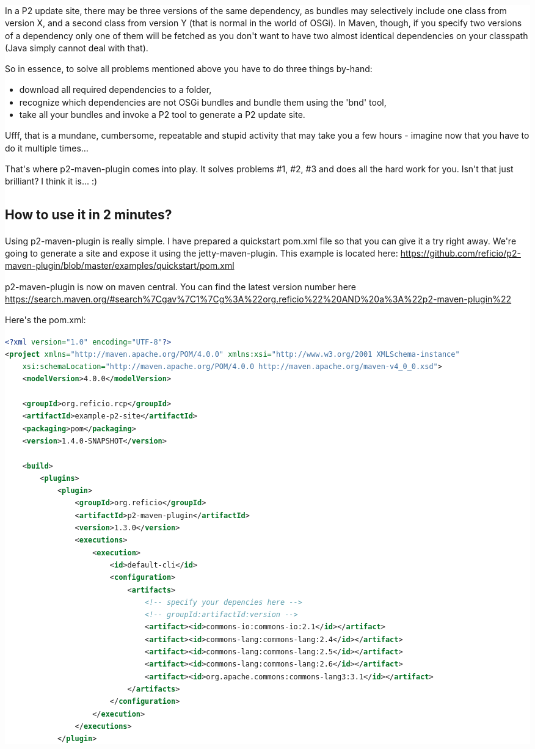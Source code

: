 In a P2 update site, there may be three versions of the same dependency, as bundles may selectively include one class from version X, and a second class from version Y (that is normal in the world of OSGi). In Maven, though, if you specify two versions of a dependency only one of them will be fetched as you don't want to have two almost identical dependencies on your classpath (Java simply cannot deal with that).

So in essence, to solve all problems mentioned above you have to do three things by-hand:

* download all required dependencies to a folder,
* recognize which dependencies are not OSGi bundles and bundle them using the 'bnd' tool,
* take all your bundles and invoke a P2 tool to generate a P2 update site.

Ufff, that is a mundane, cumbersome, repeatable and stupid activity that may take you a few hours - imagine now that you have to do it multiple times…

That's where p2-maven-plugin comes into play. It solves problems #1, #2, #3 and does all the hard work for you. Isn't that just brilliant? I think it is... :)

## How to use it in 2 minutes?
Using p2-maven-plugin is really simple. I have prepared a quickstart pom.xml file so that you can give it a try right away. We're going to generate a site and expose it using the jetty-maven-plugin. This example is located here: https://github.com/reficio/p2-maven-plugin/blob/master/examples/quickstart/pom.xml


p2-maven-plugin is now on maven central. You can find the latest version number here https://search.maven.org/#search%7Cgav%7C1%7Cg%3A%22org.reficio%22%20AND%20a%3A%22p2-maven-plugin%22

Here's the pom.xml:

```xml
<?xml version="1.0" encoding="UTF-8"?>
<project xmlns="http://maven.apache.org/POM/4.0.0" xmlns:xsi="http://www.w3.org/2001 XMLSchema-instance"
    xsi:schemaLocation="http://maven.apache.org/POM/4.0.0 http://maven.apache.org/maven-v4_0_0.xsd">
    <modelVersion>4.0.0</modelVersion>

    <groupId>org.reficio.rcp</groupId>
    <artifactId>example-p2-site</artifactId>
    <packaging>pom</packaging>
    <version>1.4.0-SNAPSHOT</version>

    <build>
        <plugins>
            <plugin>
                <groupId>org.reficio</groupId>
                <artifactId>p2-maven-plugin</artifactId>
                <version>1.3.0</version>
                <executions>
                    <execution>
                        <id>default-cli</id>
                        <configuration>
                            <artifacts>
                                <!-- specify your depencies here -->
                                <!-- groupId:artifactId:version -->
                                <artifact><id>commons-io:commons-io:2.1</id></artifact>
                                <artifact><id>commons-lang:commons-lang:2.4</id></artifact>
                                <artifact><id>commons-lang:commons-lang:2.5</id></artifact>
                                <artifact><id>commons-lang:commons-lang:2.6</id></artifact>
                                <artifact><id>org.apache.commons:commons-lang3:3.1</id></artifact>
                            </artifacts>
                        </configuration>
                    </execution>
                </executions>
            </plugin>

```